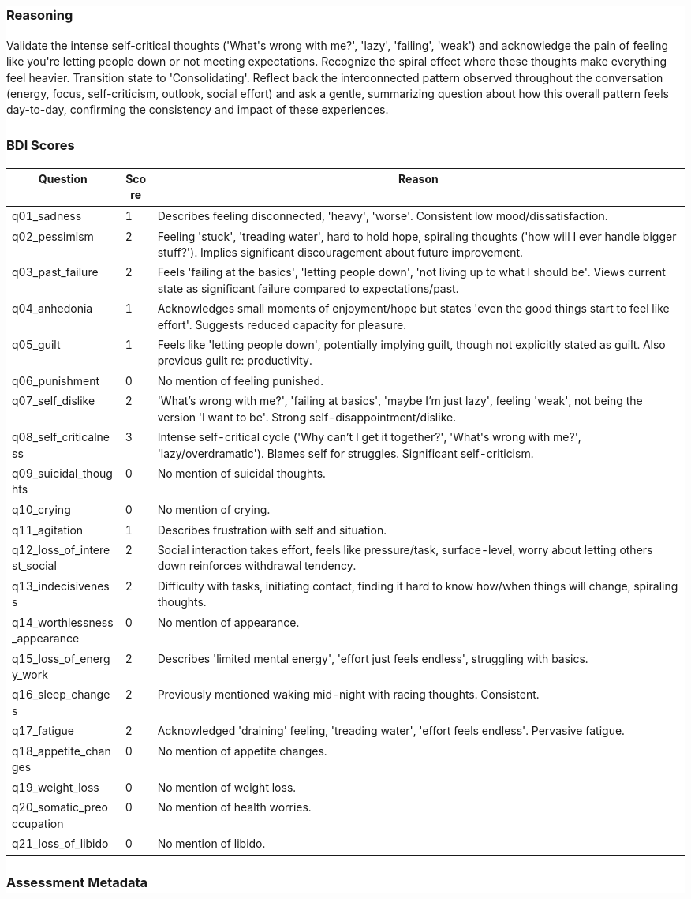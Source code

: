 ### Reasoning

Validate the intense self-critical thoughts ('What's wrong with me?', 'lazy', 'failing', 'weak') and acknowledge the pain of feeling like you're letting people down or not meeting expectations. Recognize the spiral effect where these thoughts make everything feel heavier. Transition state to 'Consolidating'. Reflect back the interconnected pattern observed throughout the conversation (energy, focus, self-criticism, outlook, social effort) and ask a gentle, summarizing question about how this overall pattern feels day-to-day, confirming the consistency and impact of these experiences.

### BDI Scores

| Question | Score | Reason |
| --- | --- | --- |
| q01_sadness | 1 | Describes feeling disconnected, 'heavy', 'worse'. Consistent low mood/dissatisfaction. |
| q02_pessimism | 2 | Feeling 'stuck', 'treading water', hard to hold hope, spiraling thoughts ('how will I ever handle bigger stuff?'). Implies significant discouragement about future improvement. |
| q03_past_failure | 2 | Feels 'failing at the basics', 'letting people down', 'not living up to what I should be'. Views current state as significant failure compared to expectations/past. |
| q04_anhedonia | 1 | Acknowledges small moments of enjoyment/hope but states 'even the good things start to feel like effort'. Suggests reduced capacity for pleasure. |
| q05_guilt | 1 | Feels like 'letting people down', potentially implying guilt, though not explicitly stated as guilt. Also previous guilt re: productivity. |
| q06_punishment | 0 | No mention of feeling punished. |
| q07_self_dislike | 2 | 'What’s wrong with me?', 'failing at basics', 'maybe I’m just lazy', feeling 'weak', not being the version 'I want to be'. Strong self-disappointment/dislike. |
| q08_self_criticalness | 3 | Intense self-critical cycle ('Why can’t I get it together?', 'What's wrong with me?', 'lazy/overdramatic'). Blames self for struggles. Significant self-criticism. |
| q09_suicidal_thoughts | 0 | No mention of suicidal thoughts. |
| q10_crying | 0 | No mention of crying. |
| q11_agitation | 1 | Describes frustration with self and situation. |
| q12_loss_of_interest_social | 2 | Social interaction takes effort, feels like pressure/task, surface-level, worry about letting others down reinforces withdrawal tendency. |
| q13_indecisiveness | 2 | Difficulty with tasks, initiating contact, finding it hard to know how/when things will change, spiraling thoughts. |
| q14_worthlessness_appearance | 0 | No mention of appearance. |
| q15_loss_of_energy_work | 2 | Describes 'limited mental energy', 'effort just feels endless', struggling with basics. |
| q16_sleep_changes | 2 | Previously mentioned waking mid-night with racing thoughts. Consistent. |
| q17_fatigue | 2 | Acknowledged 'draining' feeling, 'treading water', 'effort feels endless'. Pervasive fatigue. |
| q18_appetite_changes | 0 | No mention of appetite changes. |
| q19_weight_loss | 0 | No mention of weight loss. |
| q20_somatic_preoccupation | 0 | No mention of health worries. |
| q21_loss_of_libido | 0 | No mention of libido. |


### Assessment Metadata
